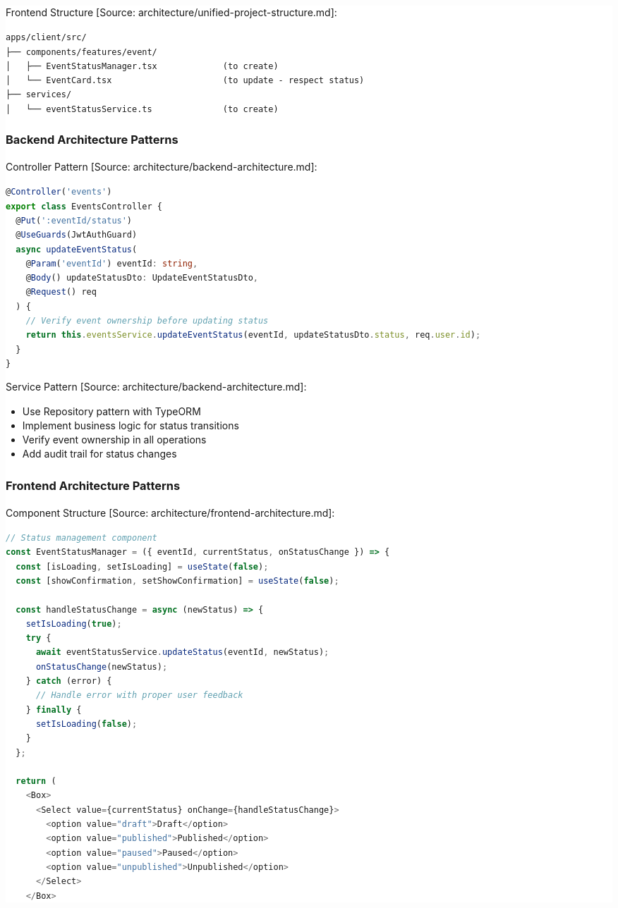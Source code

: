 Frontend Structure [Source: architecture/unified-project-structure.md]:
```
apps/client/src/
├── components/features/event/
│   ├── EventStatusManager.tsx             (to create)
│   └── EventCard.tsx                      (to update - respect status)
├── services/
│   └── eventStatusService.ts              (to create)
```

### Backend Architecture Patterns

Controller Pattern [Source: architecture/backend-architecture.md]:
```typescript
@Controller('events')
export class EventsController {
  @Put(':eventId/status')
  @UseGuards(JwtAuthGuard)
  async updateEventStatus(
    @Param('eventId') eventId: string,
    @Body() updateStatusDto: UpdateEventStatusDto,
    @Request() req
  ) {
    // Verify event ownership before updating status
    return this.eventsService.updateEventStatus(eventId, updateStatusDto.status, req.user.id);
  }
}
```

Service Pattern [Source: architecture/backend-architecture.md]:
- Use Repository pattern with TypeORM
- Implement business logic for status transitions
- Verify event ownership in all operations
- Add audit trail for status changes

### Frontend Architecture Patterns

Component Structure [Source: architecture/frontend-architecture.md]:
```typescript
// Status management component
const EventStatusManager = ({ eventId, currentStatus, onStatusChange }) => {
  const [isLoading, setIsLoading] = useState(false);
  const [showConfirmation, setShowConfirmation] = useState(false);
  
  const handleStatusChange = async (newStatus) => {
    setIsLoading(true);
    try {
      await eventStatusService.updateStatus(eventId, newStatus);
      onStatusChange(newStatus);
    } catch (error) {
      // Handle error with proper user feedback
    } finally {
      setIsLoading(false);
    }
  };
  
  return (
    <Box>
      <Select value={currentStatus} onChange={handleStatusChange}>
        <option value="draft">Draft</option>
        <option value="published">Published</option>
        <option value="paused">Paused</option>
        <option value="unpublished">Unpublished</option>
      </Select>
    </Box>
```
